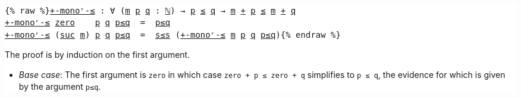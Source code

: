 <pre class="Agda">{% raw %}<a id="+-monoʳ-≤"></a><a id="14951" href="{% endraw %}{{ site.baseurl }}{% link out/Relations.md %}{% raw %}#14951" class="Function">+-monoʳ-≤</a> <a id="14961" class="Symbol">:</a> <a id="14963" class="Symbol">∀</a> <a id="14965" class="Symbol">(</a><a id="14966" href="{% endraw %}{{ site.baseurl }}{% link out/Relations.md %}{% raw %}#14966" class="Bound">m</a> <a id="14968" href="{% endraw %}{{ site.baseurl }}{% link out/Relations.md %}{% raw %}#14968" class="Bound">p</a> <a id="14970" href="{% endraw %}{{ site.baseurl }}{% link out/Relations.md %}{% raw %}#14970" class="Bound">q</a> <a id="14972" class="Symbol">:</a> <a id="14974" href="https://agda.github.io/agda-stdlib/Agda.Builtin.Nat.html#97" class="Datatype">ℕ</a><a id="14975" class="Symbol">)</a> <a id="14977" class="Symbol">→</a> <a id="14979" href="{% endraw %}{{ site.baseurl }}{% link out/Relations.md %}{% raw %}#14968" class="Bound">p</a> <a id="14981" href="{% endraw %}{{ site.baseurl }}{% link out/Relations.md %}{% raw %}#1152" class="Datatype Operator">≤</a> <a id="14983" href="{% endraw %}{{ site.baseurl }}{% link out/Relations.md %}{% raw %}#14970" class="Bound">q</a> <a id="14985" class="Symbol">→</a> <a id="14987" href="{% endraw %}{{ site.baseurl }}{% link out/Relations.md %}{% raw %}#14966" class="Bound">m</a> <a id="14989" href="https://agda.github.io/agda-stdlib/Agda.Builtin.Nat.html#230" class="Primitive Operator">+</a> <a id="14991" href="{% endraw %}{{ site.baseurl }}{% link out/Relations.md %}{% raw %}#14968" class="Bound">p</a> <a id="14993" href="{% endraw %}{{ site.baseurl }}{% link out/Relations.md %}{% raw %}#1152" class="Datatype Operator">≤</a> <a id="14995" href="{% endraw %}{{ site.baseurl }}{% link out/Relations.md %}{% raw %}#14966" class="Bound">m</a> <a id="14997" href="https://agda.github.io/agda-stdlib/Agda.Builtin.Nat.html#230" class="Primitive Operator">+</a> <a id="14999" href="{% endraw %}{{ site.baseurl }}{% link out/Relations.md %}{% raw %}#14970" class="Bound">q</a>
<a id="15001" href="{% endraw %}{{ site.baseurl }}{% link out/Relations.md %}{% raw %}#14951" class="Function">+-monoʳ-≤</a> <a id="15011" href="https://agda.github.io/agda-stdlib/Agda.Builtin.Nat.html#115" class="InductiveConstructor">zero</a>    <a id="15019" href="{% endraw %}{{ site.baseurl }}{% link out/Relations.md %}{% raw %}#15019" class="Bound">p</a> <a id="15021" href="{% endraw %}{{ site.baseurl }}{% link out/Relations.md %}{% raw %}#15021" class="Bound">q</a> <a id="15023" href="{% endraw %}{{ site.baseurl }}{% link out/Relations.md %}{% raw %}#15023" class="Bound">p≤q</a>  <a id="15028" class="Symbol">=</a>  <a id="15031" href="{% endraw %}{{ site.baseurl }}{% link out/Relations.md %}{% raw %}#15023" class="Bound">p≤q</a>
<a id="15035" href="{% endraw %}{{ site.baseurl }}{% link out/Relations.md %}{% raw %}#14951" class="Function">+-monoʳ-≤</a> <a id="15045" class="Symbol">(</a><a id="15046" href="https://agda.github.io/agda-stdlib/Agda.Builtin.Nat.html#128" class="InductiveConstructor">suc</a> <a id="15050" href="{% endraw %}{{ site.baseurl }}{% link out/Relations.md %}{% raw %}#15050" class="Bound">m</a><a id="15051" class="Symbol">)</a> <a id="15053" href="{% endraw %}{{ site.baseurl }}{% link out/Relations.md %}{% raw %}#15053" class="Bound">p</a> <a id="15055" href="{% endraw %}{{ site.baseurl }}{% link out/Relations.md %}{% raw %}#15055" class="Bound">q</a> <a id="15057" href="{% endraw %}{{ site.baseurl }}{% link out/Relations.md %}{% raw %}#15057" class="Bound">p≤q</a>  <a id="15062" class="Symbol">=</a>  <a id="15065" href="{% endraw %}{{ site.baseurl }}{% link out/Relations.md %}{% raw %}#1207" class="InductiveConstructor">s≤s</a> <a id="15069" class="Symbol">(</a><a id="15070" href="{% endraw %}{{ site.baseurl }}{% link out/Relations.md %}{% raw %}#14951" class="Function">+-monoʳ-≤</a> <a id="15080" href="{% endraw %}{{ site.baseurl }}{% link out/Relations.md %}{% raw %}#15050" class="Bound">m</a> <a id="15082" href="{% endraw %}{{ site.baseurl }}{% link out/Relations.md %}{% raw %}#15053" class="Bound">p</a> <a id="15084" href="{% endraw %}{{ site.baseurl }}{% link out/Relations.md %}{% raw %}#15055" class="Bound">q</a> <a id="15086" href="{% endraw %}{{ site.baseurl }}{% link out/Relations.md %}{% raw %}#15057" class="Bound">p≤q</a><a id="15089" class="Symbol">)</a>{% endraw %}</pre>
The proof is by induction on the first argument.

+ *Base case*: The first argument is `zero` in which case
  `zero + p ≤ zero + q` simplifies to `p ≤ q`, the evidence
  for which is given by the argument `p≤q`.
